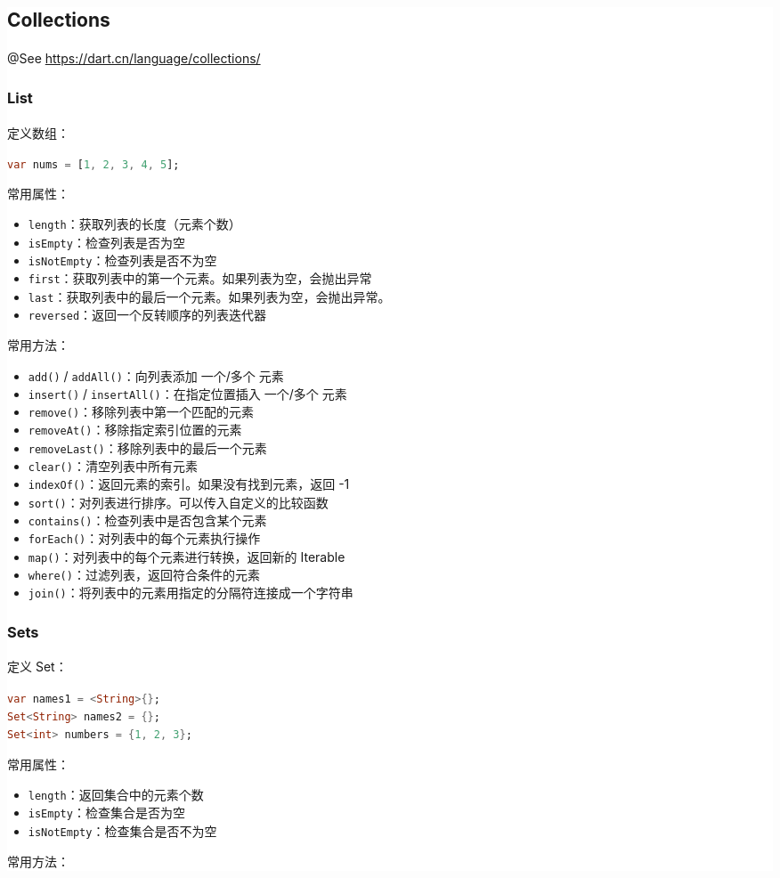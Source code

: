 

## Collections

@See https://dart.cn/language/collections/

### List

定义数组：

```dart
var nums = [1, 2, 3, 4, 5];
```

常用属性：

- `length`：获取列表的长度（元素个数）
- `isEmpty`：检查列表是否为空
- `isNotEmpty`：检查列表是否不为空
- `first`：获取列表中的第一个元素。如果列表为空，会抛出异常
- `last`：获取列表中的最后一个元素。如果列表为空，会抛出异常。
- `reversed`：返回一个反转顺序的列表迭代器

常用方法：

- `add()` / `addAll()`：向列表添加 一个/多个 元素
- `insert()` / `insertAll()`：在指定位置插入 一个/多个 元素
- `remove()`：移除列表中第一个匹配的元素
- `removeAt()`：移除指定索引位置的元素
- `removeLast()`：移除列表中的最后一个元素
- `clear()`：清空列表中所有元素
- `indexOf()`：返回元素的索引。如果没有找到元素，返回 -1
- `sort()`：对列表进行排序。可以传入自定义的比较函数
- `contains()`：检查列表中是否包含某个元素
- `forEach()`：对列表中的每个元素执行操作
- `map()`：对列表中的每个元素进行转换，返回新的 Iterable
- `where()`：过滤列表，返回符合条件的元素
- `join()`：将列表中的元素用指定的分隔符连接成一个字符串

### Sets

定义 Set：

```dart
var names1 = <String>{};
Set<String> names2 = {};
Set<int> numbers = {1, 2, 3};
```

常用属性：

- `length`：返回集合中的元素个数
- `isEmpty`：检查集合是否为空
- `isNotEmpty`：检查集合是否不为空

常用方法：
